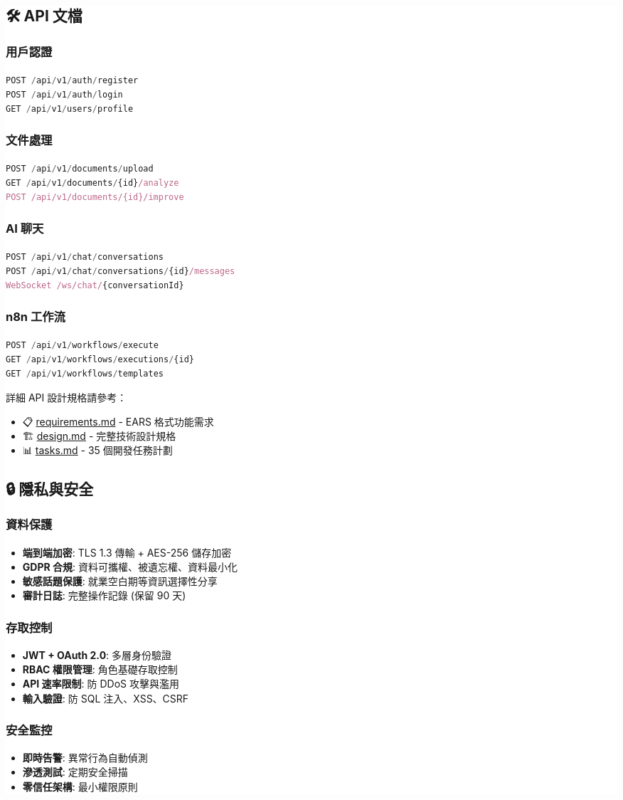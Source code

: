 ## 🛠️ API 文檔

### 用戶認證
```typescript
POST /api/v1/auth/register
POST /api/v1/auth/login
GET /api/v1/users/profile
```

### 文件處理
```typescript
POST /api/v1/documents/upload
GET /api/v1/documents/{id}/analyze
POST /api/v1/documents/{id}/improve
```

### AI 聊天
```typescript
POST /api/v1/chat/conversations
POST /api/v1/chat/conversations/{id}/messages
WebSocket /ws/chat/{conversationId}
```

### n8n 工作流
```typescript
POST /api/v1/workflows/execute
GET /api/v1/workflows/executions/{id}
GET /api/v1/workflows/templates
```

詳細 API 設計規格請參考：
- 📋 [requirements.md](docs/requirements.md) - EARS 格式功能需求
- 🏗️ [design.md](docs/design.md) - 完整技術設計規格
- 📊 [tasks.md](docs/tasks.md) - 35 個開發任務計劃

## 🔒 隱私與安全

### 資料保護
- **端到端加密**: TLS 1.3 傳輸 + AES-256 儲存加密
- **GDPR 合規**: 資料可攜權、被遺忘權、資料最小化
- **敏感話題保護**: 就業空白期等資訊選擇性分享
- **審計日誌**: 完整操作記錄 (保留 90 天)

### 存取控制
- **JWT + OAuth 2.0**: 多層身份驗證
- **RBAC 權限管理**: 角色基礎存取控制
- **API 速率限制**: 防 DDoS 攻擊與濫用
- **輸入驗證**: 防 SQL 注入、XSS、CSRF

### 安全監控
- **即時告警**: 異常行為自動偵測
- **滲透測試**: 定期安全掃描
- **零信任架構**: 最小權限原則

